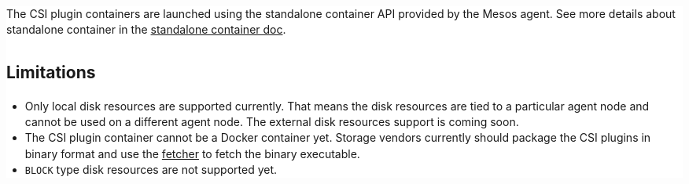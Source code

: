 The CSI plugin containers are launched using the standalone container API
provided by the Mesos agent. See more details about standalone container in the
[standalone container doc](standalone-container.md).

## Limitations

* Only local disk resources are supported currently. That means the disk
  resources are tied to a particular agent node and cannot be used on a
  different agent node. The external disk resources support is coming soon.
* The CSI plugin container cannot be a Docker container yet. Storage vendors
  currently should package the CSI plugins in binary format and use the
  [fetcher](#fetcher.md) to fetch the binary executable.
* `BLOCK` type disk resources are not supported yet.
